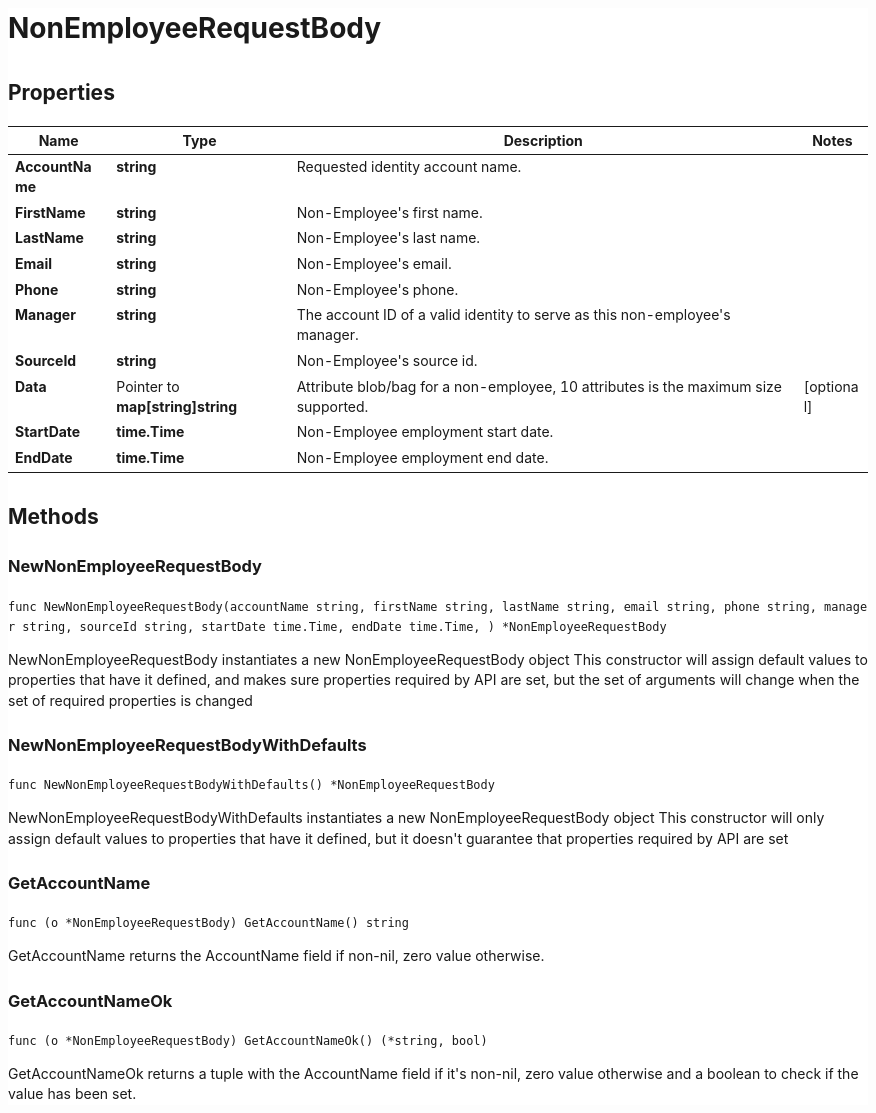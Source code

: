 # NonEmployeeRequestBody

## Properties

Name | Type | Description | Notes
------------ | ------------- | ------------- | -------------
**AccountName** | **string** | Requested identity account name. | 
**FirstName** | **string** | Non-Employee&#39;s first name. | 
**LastName** | **string** | Non-Employee&#39;s last name. | 
**Email** | **string** | Non-Employee&#39;s email. | 
**Phone** | **string** | Non-Employee&#39;s phone. | 
**Manager** | **string** | The account ID of a valid identity to serve as this non-employee&#39;s manager. | 
**SourceId** | **string** | Non-Employee&#39;s source id. | 
**Data** | Pointer to **map[string]string** | Attribute blob/bag for a non-employee, 10 attributes is the maximum size supported. | [optional] 
**StartDate** | **time.Time** | Non-Employee employment start date. | 
**EndDate** | **time.Time** | Non-Employee employment end date. | 

## Methods

### NewNonEmployeeRequestBody

`func NewNonEmployeeRequestBody(accountName string, firstName string, lastName string, email string, phone string, manager string, sourceId string, startDate time.Time, endDate time.Time, ) *NonEmployeeRequestBody`

NewNonEmployeeRequestBody instantiates a new NonEmployeeRequestBody object
This constructor will assign default values to properties that have it defined,
and makes sure properties required by API are set, but the set of arguments
will change when the set of required properties is changed

### NewNonEmployeeRequestBodyWithDefaults

`func NewNonEmployeeRequestBodyWithDefaults() *NonEmployeeRequestBody`

NewNonEmployeeRequestBodyWithDefaults instantiates a new NonEmployeeRequestBody object
This constructor will only assign default values to properties that have it defined,
but it doesn't guarantee that properties required by API are set

### GetAccountName

`func (o *NonEmployeeRequestBody) GetAccountName() string`

GetAccountName returns the AccountName field if non-nil, zero value otherwise.

### GetAccountNameOk

`func (o *NonEmployeeRequestBody) GetAccountNameOk() (*string, bool)`

GetAccountNameOk returns a tuple with the AccountName field if it's non-nil, zero value otherwise
and a boolean to check if the value has been set.
